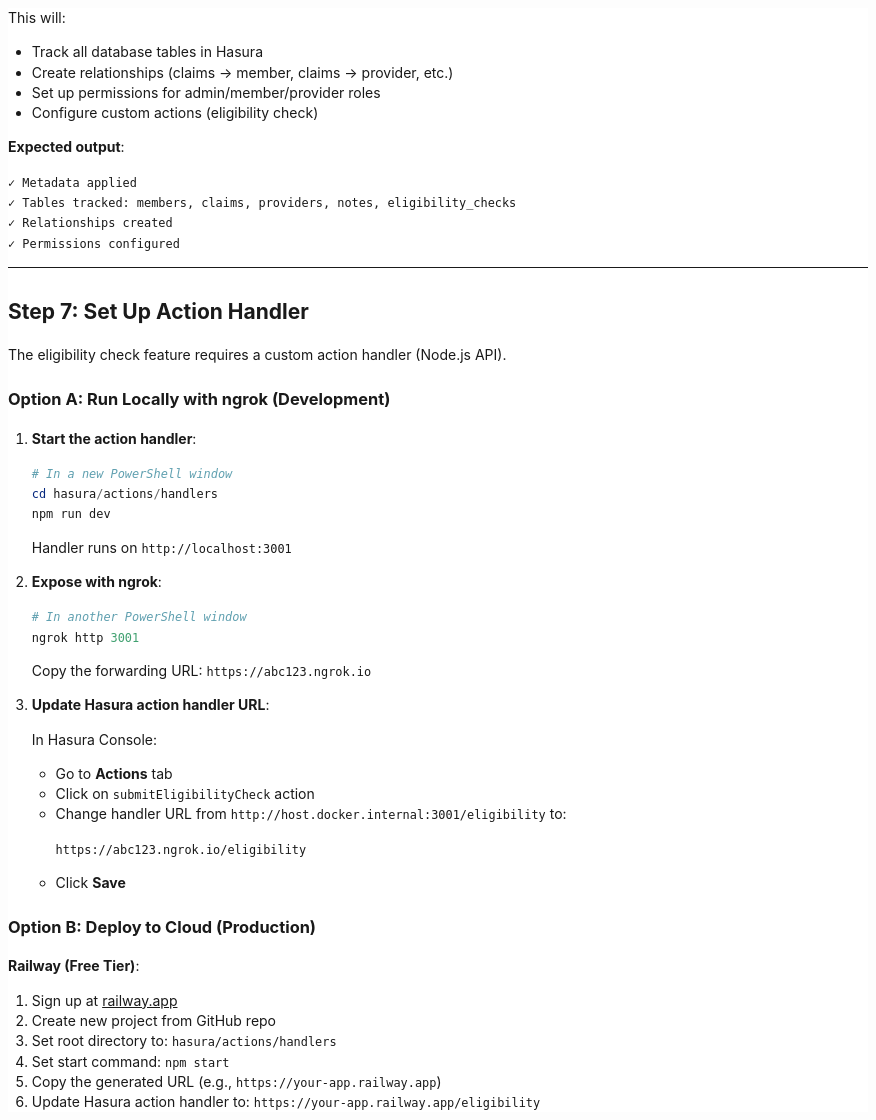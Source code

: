 This will:
- Track all database tables in Hasura
- Create relationships (claims → member, claims → provider, etc.)
- Set up permissions for admin/member/provider roles
- Configure custom actions (eligibility check)

**Expected output**:
```
✓ Metadata applied
✓ Tables tracked: members, claims, providers, notes, eligibility_checks
✓ Relationships created
✓ Permissions configured
```

---

## Step 7: Set Up Action Handler

The eligibility check feature requires a custom action handler (Node.js API).

### Option A: Run Locally with ngrok (Development)

1. **Start the action handler**:

   ```powershell
   # In a new PowerShell window
   cd hasura/actions/handlers
   npm run dev
   ```

   Handler runs on `http://localhost:3001`

2. **Expose with ngrok**:

   ```powershell
   # In another PowerShell window
   ngrok http 3001
   ```

   Copy the forwarding URL: `https://abc123.ngrok.io`

3. **Update Hasura action handler URL**:

   In Hasura Console:
   - Go to **Actions** tab
   - Click on `submitEligibilityCheck` action
   - Change handler URL from `http://host.docker.internal:3001/eligibility` to:
     ```
     https://abc123.ngrok.io/eligibility
     ```
   - Click **Save**

### Option B: Deploy to Cloud (Production)

**Railway (Free Tier)**:
1. Sign up at [railway.app](https://railway.app/)
2. Create new project from GitHub repo
3. Set root directory to: `hasura/actions/handlers`
4. Set start command: `npm start`
5. Copy the generated URL (e.g., `https://your-app.railway.app`)
6. Update Hasura action handler to: `https://your-app.railway.app/eligibility`
